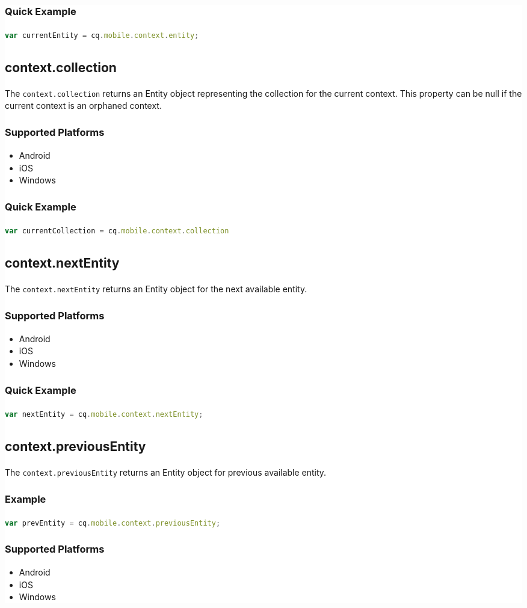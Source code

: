 ### Quick Example

```javascript
var currentEntity = cq.mobile.context.entity;
```

## context.collection

The `context.collection` returns an Entity object representing the collection 
for the current context. This property can be null if the current context is 
an orphaned context.

### Supported Platforms

- Android
- iOS
- Windows

### Quick Example

```javascript
var currentCollection = cq.mobile.context.collection
```

## context.nextEntity

The `context.nextEntity` returns an Entity object for the next available entity.

### Supported Platforms

- Android
- iOS
- Windows

### Quick Example

```javascript
var nextEntity = cq.mobile.context.nextEntity;
```

## context.previousEntity

The `context.previousEntity` returns an Entity object for previous available entity.

### Example

```javascript
var prevEntity = cq.mobile.context.previousEntity;
```

### Supported Platforms

- Android
- iOS
- Windows
